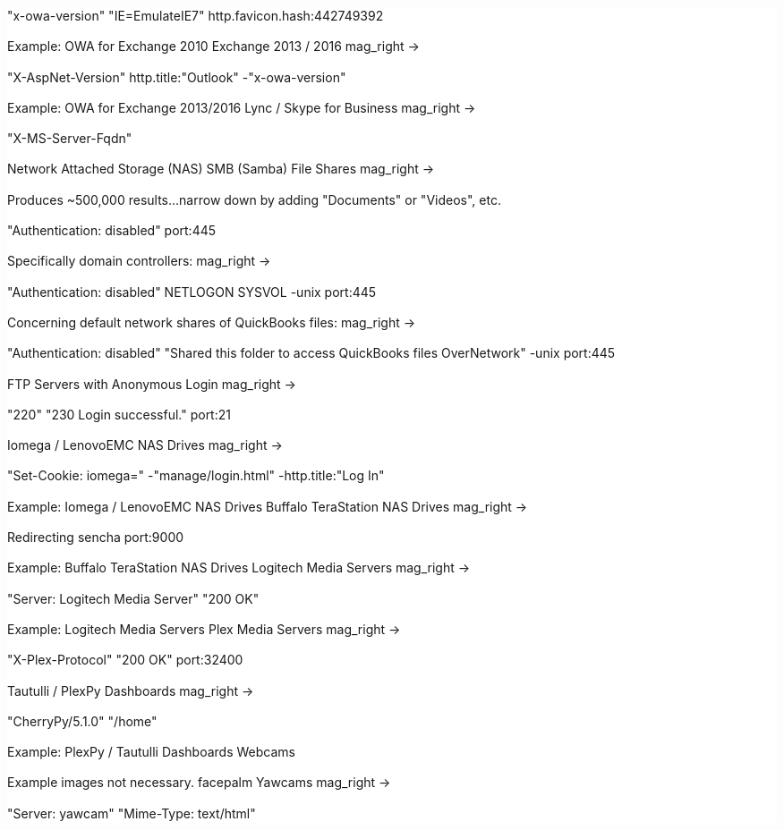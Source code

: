 "x-owa-version" "IE=EmulateIE7" http.favicon.hash:442749392

Example: OWA for Exchange 2010
Exchange 2013 / 2016 mag_right →

"X-AspNet-Version" http.title:"Outlook" -"x-owa-version"

Example: OWA for Exchange 2013/2016
Lync / Skype for Business mag_right →

"X-MS-Server-Fqdn"

Network Attached Storage (NAS)
SMB (Samba) File Shares mag_right →

Produces ~500,000 results...narrow down by adding "Documents" or "Videos", etc.

"Authentication: disabled" port:445

Specifically domain controllers: mag_right →

"Authentication: disabled" NETLOGON SYSVOL -unix port:445

Concerning default network shares of QuickBooks files: mag_right →

"Authentication: disabled" "Shared this folder to access QuickBooks files OverNetwork" -unix port:445

FTP Servers with Anonymous Login mag_right →

"220" "230 Login successful." port:21

Iomega / LenovoEMC NAS Drives mag_right →

"Set-Cookie: iomega=" -"manage/login.html" -http.title:"Log In"

Example: Iomega / LenovoEMC NAS Drives
Buffalo TeraStation NAS Drives mag_right →

Redirecting sencha port:9000

Example: Buffalo TeraStation NAS Drives
Logitech Media Servers mag_right →

"Server: Logitech Media Server" "200 OK"

Example: Logitech Media Servers
Plex Media Servers mag_right →

"X-Plex-Protocol" "200 OK" port:32400

Tautulli / PlexPy Dashboards mag_right →

"CherryPy/5.1.0" "/home"

Example: PlexPy / Tautulli Dashboards
Webcams

Example images not necessary. facepalm
Yawcams mag_right →

"Server: yawcam" "Mime-Type: text/html"

